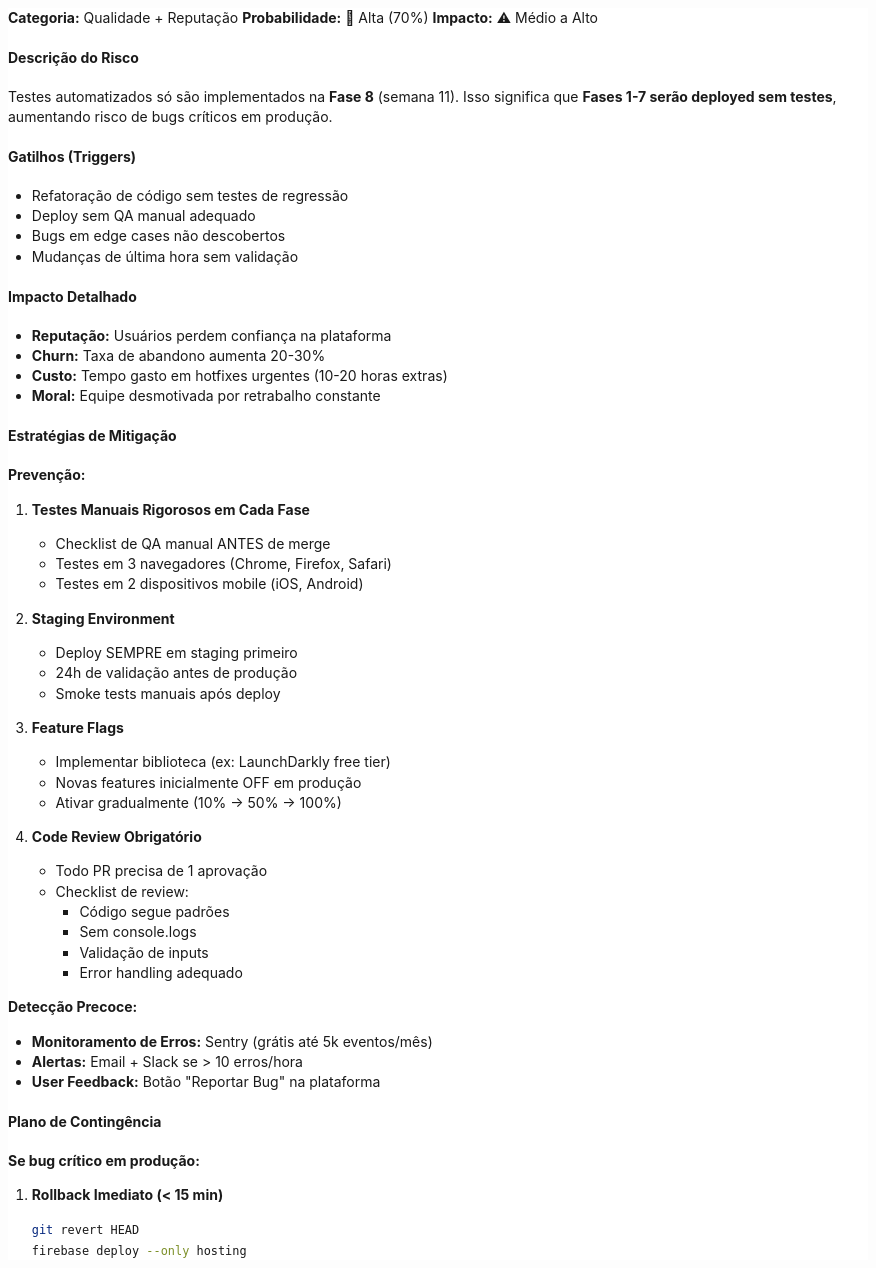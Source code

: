 **Categoria:** Qualidade + Reputação
**Probabilidade:** 🔴 Alta (70%)
**Impacto:** ⚠️ Médio a Alto

#### Descrição do Risco
Testes automatizados só são implementados na **Fase 8** (semana 11). Isso significa que **Fases 1-7 serão deployed sem testes**, aumentando risco de bugs críticos em produção.

#### Gatilhos (Triggers)
- Refatoração de código sem testes de regressão
- Deploy sem QA manual adequado
- Bugs em edge cases não descobertos
- Mudanças de última hora sem validação

#### Impacto Detalhado
- **Reputação:** Usuários perdem confiança na plataforma
- **Churn:** Taxa de abandono aumenta 20-30%
- **Custo:** Tempo gasto em hotfixes urgentes (10-20 horas extras)
- **Moral:** Equipe desmotivada por retrabalho constante

#### Estratégias de Mitigação

**Prevenção:**
1. **Testes Manuais Rigorosos em Cada Fase**
   - Checklist de QA manual ANTES de merge
   - Testes em 3 navegadores (Chrome, Firefox, Safari)
   - Testes em 2 dispositivos mobile (iOS, Android)

2. **Staging Environment**
   - Deploy SEMPRE em staging primeiro
   - 24h de validação antes de produção
   - Smoke tests manuais após deploy

3. **Feature Flags**
   - Implementar biblioteca (ex: LaunchDarkly free tier)
   - Novas features inicialmente OFF em produção
   - Ativar gradualmente (10% → 50% → 100%)

4. **Code Review Obrigatório**
   - Todo PR precisa de 1 aprovação
   - Checklist de review:
     - Código segue padrões
     - Sem console.logs
     - Validação de inputs
     - Error handling adequado

**Detecção Precoce:**
- **Monitoramento de Erros:** Sentry (grátis até 5k eventos/mês)
- **Alertas:** Email + Slack se > 10 erros/hora
- **User Feedback:** Botão "Reportar Bug" na plataforma

#### Plano de Contingência

**Se bug crítico em produção:**
1. **Rollback Imediato (< 15 min)**
   ```bash
   git revert HEAD
   firebase deploy --only hosting
   ```
